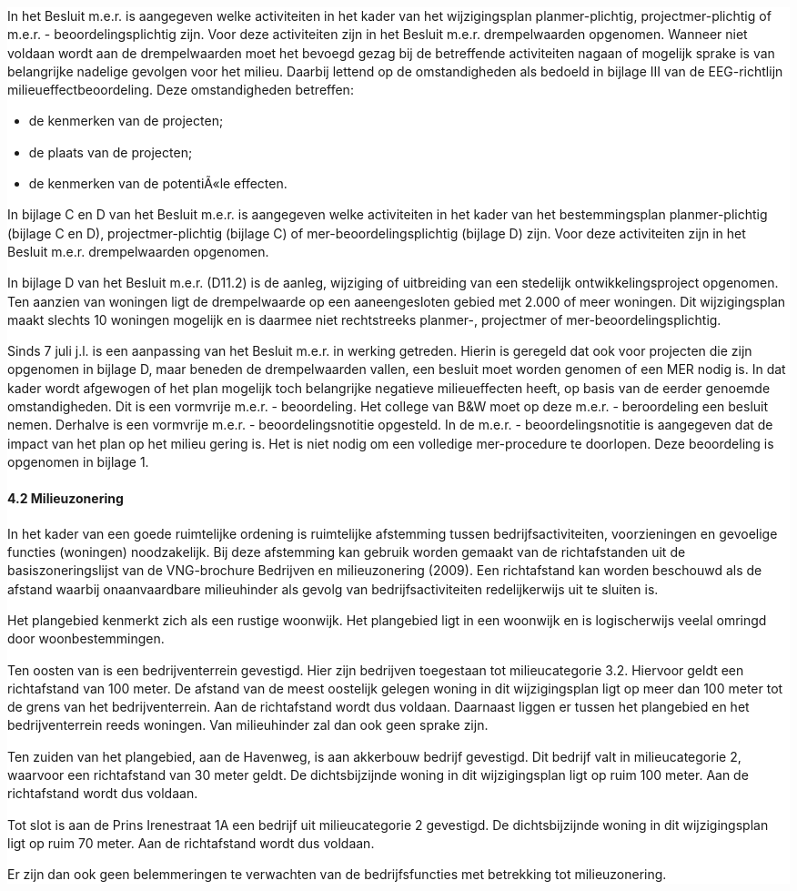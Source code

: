 In het Besluit m.e.r. is aangegeven welke activiteiten in het kader van het wijzigingsplan planmer\-plichtig, projectmer\-plichtig of m.e.r. \- beoordelingsplichtig zijn. Voor deze activiteiten zijn in het Besluit m.e.r. drempelwaarden opgenomen. Wanneer niet voldaan wordt aan de drempelwaarden moet het bevoegd gezag bij de betreffende activiteiten nagaan of mogelijk sprake is van belangrijke nadelige gevolgen voor het milieu. Daarbij lettend op de omstandigheden als bedoeld in bijlage III van de EEG\-richtlijn milieueffectbeoordeling. Deze omstandigheden betreffen:

* de kenmerken van de projecten;

* de plaats van de projecten;

* de kenmerken van de potentiÃ«le effecten.

In bijlage C en D van het Besluit m.e.r. is aangegeven welke activiteiten in het kader van het bestemmingsplan planmer\-plichtig (bijlage C en D), projectmer\-plichtig (bijlage C) of mer\-beoordelingsplichtig (bijlage D) zijn. Voor deze activiteiten zijn in het Besluit m.e.r. drempelwaarden opgenomen.

In bijlage D van het Besluit m.e.r. (D11\.2\) is de aanleg, wijziging of uitbreiding van een stedelijk ontwikkelingsproject opgenomen. Ten aanzien van woningen ligt de drempelwaarde op een aaneengesloten gebied met 2\.000 of meer woningen. Dit wijzigingsplan maakt slechts 10 woningen mogelijk en is daarmee niet rechtstreeks planmer\-, projectmer of mer\-beoordelingsplichtig.

Sinds 7 juli j.l. is een aanpassing van het Besluit m.e.r. in werking getreden. Hierin is geregeld dat ook voor projecten die zijn opgenomen in bijlage D, maar beneden de drempelwaarden vallen, een besluit moet worden genomen of een MER nodig is. In dat kader wordt afgewogen of het plan mogelijk toch belangrijke negatieve milieueffecten heeft, op basis van de eerder genoemde omstandigheden. Dit is een vormvrije m.e.r. \- beoordeling. Het college van B\&W moet op deze m.e.r. \- beroordeling een besluit nemen. Derhalve is een vormvrije m.e.r. \- beoordelingsnotitie opgesteld. In de m.e.r. \- beoordelingsnotitie is aangegeven dat de impact van het plan op het milieu gering is. Het is niet nodig om een volledige mer\-procedure te doorlopen. Deze beoordeling is opgenomen in bijlage 1.

#### 4\.2 Milieuzonering

In het kader van een goede ruimtelijke ordening is ruimtelijke afstemming tussen bedrijfsactiviteiten, voorzieningen en gevoelige functies (woningen) noodzakelijk. Bij deze afstemming kan gebruik worden gemaakt van de richtafstanden uit de basiszoneringslijst van de VNG\-brochure Bedrijven en milieuzonering (2009\). Een richtafstand kan worden beschouwd als de afstand waarbij onaanvaardbare milieuhinder als gevolg van bedrijfsactiviteiten redelijkerwijs uit te sluiten is.

Het plangebied kenmerkt zich als een rustige woonwijk. Het plangebied ligt in een woonwijk en is logischerwijs veelal omringd door woonbestemmingen.

Ten oosten van is een bedrijventerrein gevestigd. Hier zijn bedrijven toegestaan tot milieucategorie 3\.2\. Hiervoor geldt een richtafstand van 100 meter. De afstand van de meest oostelijk gelegen woning in dit wijzigingsplan ligt op meer dan 100 meter tot de grens van het bedrijventerrein. Aan de richtafstand wordt dus voldaan. Daarnaast liggen er tussen het plangebied en het bedrijventerrein reeds woningen. Van milieuhinder zal dan ook geen sprake zijn.

Ten zuiden van het plangebied, aan de Havenweg, is aan akkerbouw bedrijf gevestigd. Dit bedrijf valt in milieucategorie 2, waarvoor een richtafstand van 30 meter geldt. De dichtsbijzijnde woning in dit wijzigingsplan ligt op ruim 100 meter. Aan de richtafstand wordt dus voldaan.

Tot slot is aan de Prins Irenestraat 1A een bedrijf uit milieucategorie 2 gevestigd. De dichtsbijzijnde woning in dit wijzigingsplan ligt op ruim 70 meter. Aan de richtafstand wordt dus voldaan.

Er zijn dan ook geen belemmeringen te verwachten van de bedrijfsfuncties met betrekking tot milieuzonering.
